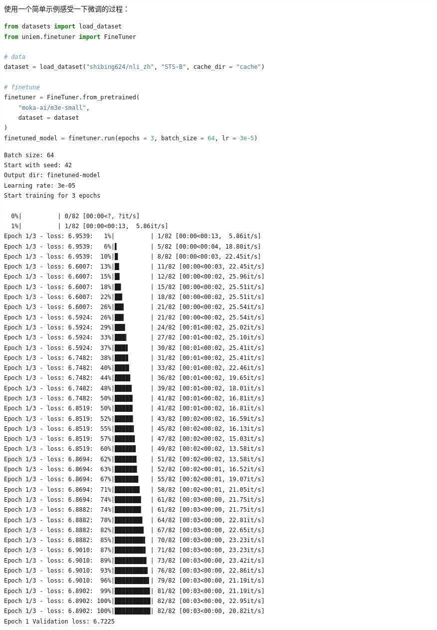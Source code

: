 使用一个简单示例感受一下微调的过程：

```python
from datasets import load_dataset
from uniem.finetuner import FineTuner

# data
dataset = load_dataset("shibing624/nli_zh", "STS-B", cache_dir = "cache")

# finetune
finetuner = FineTuner.from_pretrained(
    "moka-ai/m3e-small", 
    dataset = dataset
)
finetuned_model = finetuner.run(epochs = 3, batch_size = 64, lr = 3e-5)
```

```
Batch size: 64
Start with seed: 42
Output dir: finetuned-model
Learning rate: 3e-05
Start training for 3 epochs

  0%|          | 0/82 [00:00<?, ?it/s]
  1%|          | 1/82 [00:00<00:13,  5.86it/s]
Epoch 1/3 - loss: 6.9539:   1%|          | 1/82 [00:00<00:13,  5.86it/s]
Epoch 1/3 - loss: 6.9539:   6%|▌         | 5/82 [00:00<00:04, 18.80it/s]
Epoch 1/3 - loss: 6.9539:  10%|▉         | 8/82 [00:00<00:03, 22.45it/s]
Epoch 1/3 - loss: 6.6007:  13%|█▎        | 11/82 [00:00<00:03, 22.45it/s]
Epoch 1/3 - loss: 6.6007:  15%|█▍        | 12/82 [00:00<00:02, 25.96it/s]
Epoch 1/3 - loss: 6.6007:  18%|█▊        | 15/82 [00:00<00:02, 25.51it/s]
Epoch 1/3 - loss: 6.6007:  22%|██▏       | 18/82 [00:00<00:02, 25.51it/s]
Epoch 1/3 - loss: 6.6007:  26%|██▌       | 21/82 [00:00<00:02, 25.54it/s]
Epoch 1/3 - loss: 6.5924:  26%|██▌       | 21/82 [00:00<00:02, 25.54it/s]
Epoch 1/3 - loss: 6.5924:  29%|██▉       | 24/82 [00:01<00:02, 25.02it/s]
Epoch 1/3 - loss: 6.5924:  33%|███▎      | 27/82 [00:01<00:02, 25.10it/s]
Epoch 1/3 - loss: 6.5924:  37%|███▋      | 30/82 [00:01<00:02, 25.41it/s]
Epoch 1/3 - loss: 6.7482:  38%|███▊      | 31/82 [00:01<00:02, 25.41it/s]
Epoch 1/3 - loss: 6.7482:  40%|████      | 33/82 [00:01<00:02, 22.46it/s]
Epoch 1/3 - loss: 6.7482:  44%|████▍     | 36/82 [00:01<00:02, 19.65it/s]
Epoch 1/3 - loss: 6.7482:  48%|████▊     | 39/82 [00:01<00:02, 18.01it/s]
Epoch 1/3 - loss: 6.7482:  50%|█████     | 41/82 [00:01<00:02, 16.81it/s]
Epoch 1/3 - loss: 6.8519:  50%|█████     | 41/82 [00:01<00:02, 16.81it/s]
Epoch 1/3 - loss: 6.8519:  52%|█████▏    | 43/82 [00:02<00:02, 16.59it/s]
Epoch 1/3 - loss: 6.8519:  55%|█████▍    | 45/82 [00:02<00:02, 16.13it/s]
Epoch 1/3 - loss: 6.8519:  57%|█████▋    | 47/82 [00:02<00:02, 15.03it/s]
Epoch 1/3 - loss: 6.8519:  60%|█████▉    | 49/82 [00:02<00:02, 13.58it/s]
Epoch 1/3 - loss: 6.8694:  62%|██████▏   | 51/82 [00:02<00:02, 13.58it/s]
Epoch 1/3 - loss: 6.8694:  63%|██████▎   | 52/82 [00:02<00:01, 16.52it/s]
Epoch 1/3 - loss: 6.8694:  67%|██████▋   | 55/82 [00:02<00:01, 19.07it/s]
Epoch 1/3 - loss: 6.8694:  71%|███████   | 58/82 [00:02<00:01, 21.05it/s]
Epoch 1/3 - loss: 6.8694:  74%|███████▍  | 61/82 [00:03<00:00, 21.75it/s]
Epoch 1/3 - loss: 6.8882:  74%|███████▍  | 61/82 [00:03<00:00, 21.75it/s]
Epoch 1/3 - loss: 6.8882:  78%|███████▊  | 64/82 [00:03<00:00, 22.81it/s]
Epoch 1/3 - loss: 6.8882:  82%|████████▏ | 67/82 [00:03<00:00, 22.65it/s]
Epoch 1/3 - loss: 6.8882:  85%|████████▌ | 70/82 [00:03<00:00, 23.23it/s]
Epoch 1/3 - loss: 6.9010:  87%|████████▋ | 71/82 [00:03<00:00, 23.23it/s]
Epoch 1/3 - loss: 6.9010:  89%|████████▉ | 73/82 [00:03<00:00, 23.42it/s]
Epoch 1/3 - loss: 6.9010:  93%|█████████▎| 76/82 [00:03<00:00, 22.86it/s]
Epoch 1/3 - loss: 6.9010:  96%|█████████▋| 79/82 [00:03<00:00, 21.19it/s]
Epoch 1/3 - loss: 6.8902:  99%|█████████▉| 81/82 [00:03<00:00, 21.19it/s]
Epoch 1/3 - loss: 6.8902: 100%|██████████| 82/82 [00:03<00:00, 22.95it/s]
Epoch 1/3 - loss: 6.8902: 100%|██████████| 82/82 [00:03<00:00, 20.82it/s]
Epoch 1 Validation loss: 6.7225
```